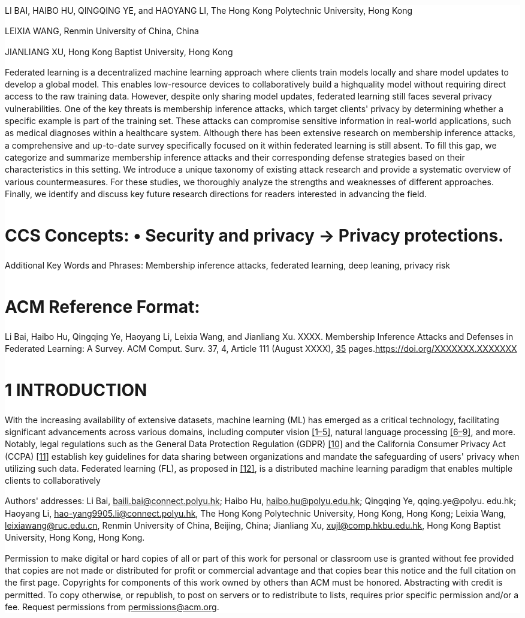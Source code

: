 
LI BAI, HAIBO HU, QINGQING YE, and HAOYANG LI, The Hong Kong Polytechnic University, Hong Kong

LEIXIA WANG, Renmin University of China, China

JIANLIANG XU, Hong Kong Baptist University, Hong Kong

Federated learning is a decentralized machine learning approach where clients train models locally and share model updates to develop a global model. This enables low-resource devices to collaboratively build a highquality model without requiring direct access to the raw training data. However, despite only sharing model updates, federated learning still faces several privacy vulnerabilities. One of the key threats is membership inference attacks, which target clients' privacy by determining whether a specific example is part of the training set. These attacks can compromise sensitive information in real-world applications, such as medical diagnoses within a healthcare system. Although there has been extensive research on membership inference attacks, a comprehensive and up-to-date survey specifically focused on it within federated learning is still absent. To fill this gap, we categorize and summarize membership inference attacks and their corresponding defense strategies based on their characteristics in this setting. We introduce a unique taxonomy of existing attack research and provide a systematic overview of various countermeasures. For these studies, we thoroughly analyze the strengths and weaknesses of different approaches. Finally, we identify and discuss key future research directions for readers interested in advancing the field.

# CCS Concepts: • Security and privacy → Privacy protections.

Additional Key Words and Phrases: Membership inference attacks, federated learning, deep leaning, privacy risk

# ACM Reference Format:

Li Bai, Haibo Hu, Qingqing Ye, Haoyang Li, Leixia Wang, and Jianliang Xu. XXXX. Membership Inference Attacks and Defenses in Federated Learning: A Survey. ACM Comput. Surv. 37, 4, Article 111 (August XXXX), [35](#page-34-0) pages.<https://doi.org/XXXXXXX.XXXXXXX>

# 1 INTRODUCTION

With the increasing availability of extensive datasets, machine learning (ML) has emerged as a critical technology, facilitating significant advancements across various domains, including computer vision [\[1](#page-27-0)[–5\]](#page-27-1), natural language processing [\[6–](#page-27-2)[9\]](#page-27-3), and more. Notably, legal regulations such as the General Data Protection Regulation (GDPR) [\[10\]](#page-27-4) and the California Consumer Privacy Act (CCPA) [\[11\]](#page-27-5) establish key guidelines for data sharing between organizations and mandate the safeguarding of users' privacy when utilizing such data. Federated learning (FL), as proposed in [\[12\]](#page-27-6), is a distributed machine learning paradigm that enables multiple clients to collaboratively

Authors' addresses: Li Bai, baili.bai@connect.polyu.hk; Haibo Hu, haibo.hu@polyu.edu.hk; Qingqing Ye, qqing.ye@polyu. edu.hk; Haoyang Li, hao-yang9905.li@connect.polyu.hk, The Hong Kong Polytechnic University, Hong Kong, Hong Kong; Leixia Wang, leixiawang@ruc.edu.cn, Renmin University of China, Beijing, China; Jianliang Xu, xujl@comp.hkbu.edu.hk, Hong Kong Baptist University, Hong Kong, Hong Kong.

Permission to make digital or hard copies of all or part of this work for personal or classroom use is granted without fee provided that copies are not made or distributed for profit or commercial advantage and that copies bear this notice and the full citation on the first page. Copyrights for components of this work owned by others than ACM must be honored. Abstracting with credit is permitted. To copy otherwise, or republish, to post on servers or to redistribute to lists, requires prior specific permission and/or a fee. Request permissions from permissions@acm.org.
